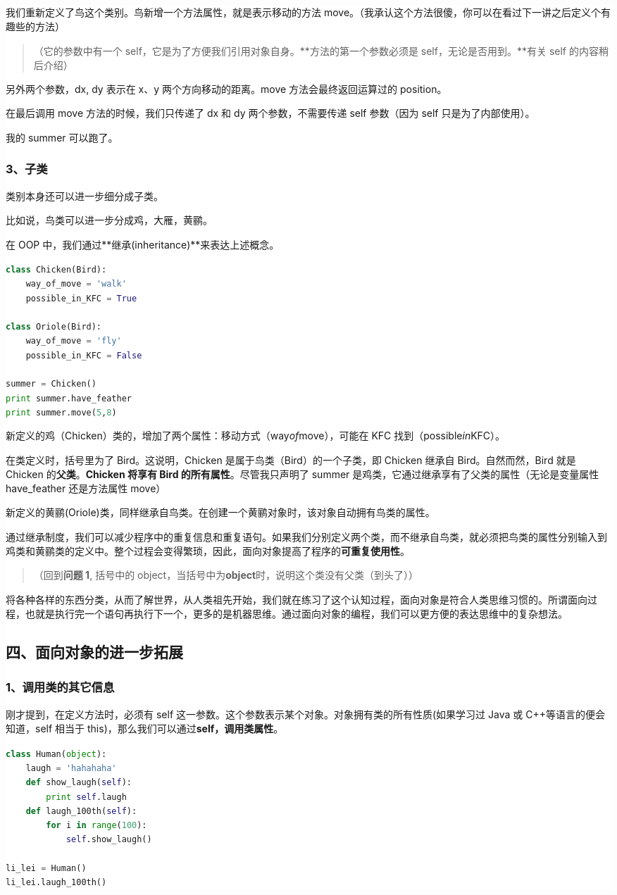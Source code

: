 我们重新定义了鸟这个类别。鸟新增一个方法属性，就是表示移动的方法 move。（我承认这个方法很傻，你可以在看过下一讲之后定义个有趣些的方法）

> （它的参数中有一个 self，它是为了方便我们引用对象自身。**方法的第一个参数必须是 self，无论是否用到。**有关 self 的内容稍后介绍）

另外两个参数，dx, dy 表示在 x、y 两个方向移动的距离。move 方法会最终返回运算过的 position。

在最后调用 move 方法的时候，我们只传递了 dx 和 dy 两个参数，不需要传递 self 参数（因为 self 只是为了内部使用）。

我的 summer 可以跑了。

### 3、子类

类别本身还可以进一步细分成子类。

比如说，鸟类可以进一步分成鸡，大雁，黄鹂。

在 OOP 中，我们通过**继承(inheritance)**来表达上述概念。

```py
class Chicken(Bird):
    way_of_move = 'walk'
    possible_in_KFC = True

class Oriole(Bird):
    way_of_move = 'fly'
    possible_in_KFC = False

summer = Chicken()
print summer.have_feather
print summer.move(5,8) 
```

新定义的鸡（Chicken）类的，增加了两个属性：移动方式（way*of*move），可能在 KFC 找到（possible*in*KFC）。

在类定义时，括号里为了 Bird。这说明，Chicken 是属于鸟类（Bird）的一个子类，即 Chicken 继承自 Bird。自然而然，Bird 就是 Chicken 的**父类**。**Chicken 将享有 Bird 的所有属性**。尽管我只声明了 summer 是鸡类，它通过继承享有了父类的属性（无论是变量属性 have_feather 还是方法属性 move）

新定义的黄鹂(Oriole)类，同样继承自鸟类。在创建一个黄鹂对象时，该对象自动拥有鸟类的属性。

通过继承制度，我们可以减少程序中的重复信息和重复语句。如果我们分别定义两个类，而不继承自鸟类，就必须把鸟类的属性分别输入到鸡类和黄鹂类的定义中。整个过程会变得繁琐，因此，面向对象提高了程序的**可重复使用性**。

> （回到**问题 1**, 括号中的 object，当括号中为**object**时，说明这个类没有父类（到头了））

将各种各样的东西分类，从而了解世界，从人类祖先开始，我们就在练习了这个认知过程，面向对象是符合人类思维习惯的。所谓面向过程，也就是执行完一个语句再执行下一个，更多的是机器思维。通过面向对象的编程，我们可以更方便的表达思维中的复杂想法。

## 四、面向对象的进一步拓展

### 1、调用类的其它信息

刚才提到，在定义方法时，必须有 self 这一参数。这个参数表示某个对象。对象拥有类的所有性质(如果学习过 Java 或 C++等语言的便会知道，self 相当于 this)，那么我们可以通过**self，调用类属性**。

```py
class Human(object):
    laugh = 'hahahaha'
    def show_laugh(self):
        print self.laugh
    def laugh_100th(self):
        for i in range(100):
            self.show_laugh()

li_lei = Human()          
li_lei.laugh_100th() 
```
